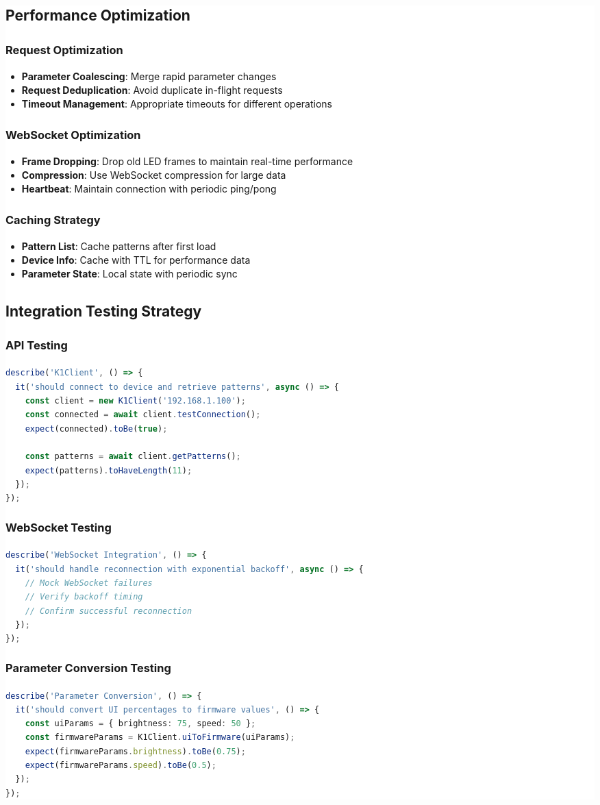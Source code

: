 ## Performance Optimization

### Request Optimization
- **Parameter Coalescing**: Merge rapid parameter changes
- **Request Deduplication**: Avoid duplicate in-flight requests
- **Timeout Management**: Appropriate timeouts for different operations

### WebSocket Optimization
- **Frame Dropping**: Drop old LED frames to maintain real-time performance
- **Compression**: Use WebSocket compression for large data
- **Heartbeat**: Maintain connection with periodic ping/pong

### Caching Strategy
- **Pattern List**: Cache patterns after first load
- **Device Info**: Cache with TTL for performance data
- **Parameter State**: Local state with periodic sync

## Integration Testing Strategy

### API Testing
```typescript
describe('K1Client', () => {
  it('should connect to device and retrieve patterns', async () => {
    const client = new K1Client('192.168.1.100');
    const connected = await client.testConnection();
    expect(connected).toBe(true);
    
    const patterns = await client.getPatterns();
    expect(patterns).toHaveLength(11);
  });
});
```

### WebSocket Testing
```typescript
describe('WebSocket Integration', () => {
  it('should handle reconnection with exponential backoff', async () => {
    // Mock WebSocket failures
    // Verify backoff timing
    // Confirm successful reconnection
  });
});
```

### Parameter Conversion Testing
```typescript
describe('Parameter Conversion', () => {
  it('should convert UI percentages to firmware values', () => {
    const uiParams = { brightness: 75, speed: 50 };
    const firmwareParams = K1Client.uiToFirmware(uiParams);
    expect(firmwareParams.brightness).toBe(0.75);
    expect(firmwareParams.speed).toBe(0.5);
  });
});
```

